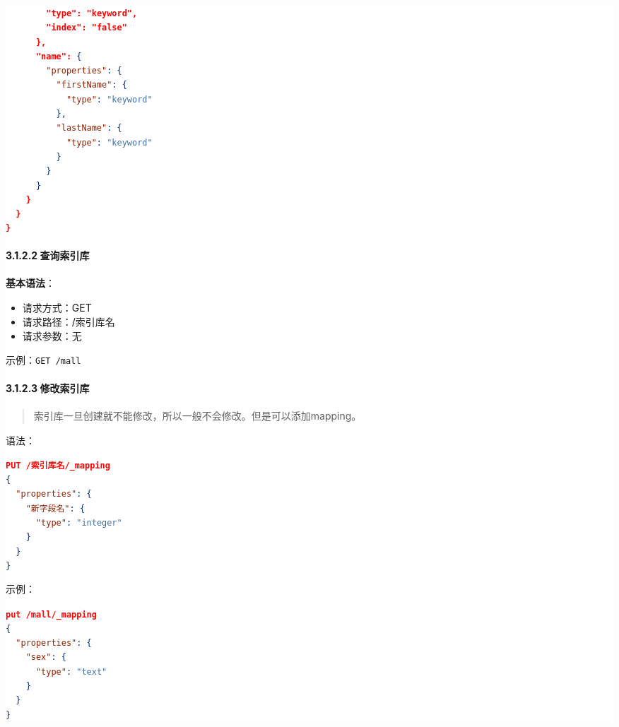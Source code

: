 ```json
        "type": "keyword",
        "index": "false"
      },
      "name": {
        "properties": {
          "firstName": {
            "type": "keyword"
          },
          "lastName": {
            "type": "keyword"
          }
        }
      }
    }
  }
}
```

#### 3.1.2.2 查询索引库

**基本语法**：

- 请求方式：GET
- 请求路径：/索引库名
- 请求参数：无

示例：`GET /mall`

#### 3.1.2.3 修改索引库

> 索引库一旦创建就不能修改，所以一般不会修改。但是可以添加mapping。

语法：

```json
PUT /索引库名/_mapping
{
  "properties": {
    "新字段名": {
      "type": "integer"
    }
  }
}
```

示例：

```json
put /mall/_mapping
{
  "properties": {
    "sex": {
      "type": "text"
    }
  }
}
```
